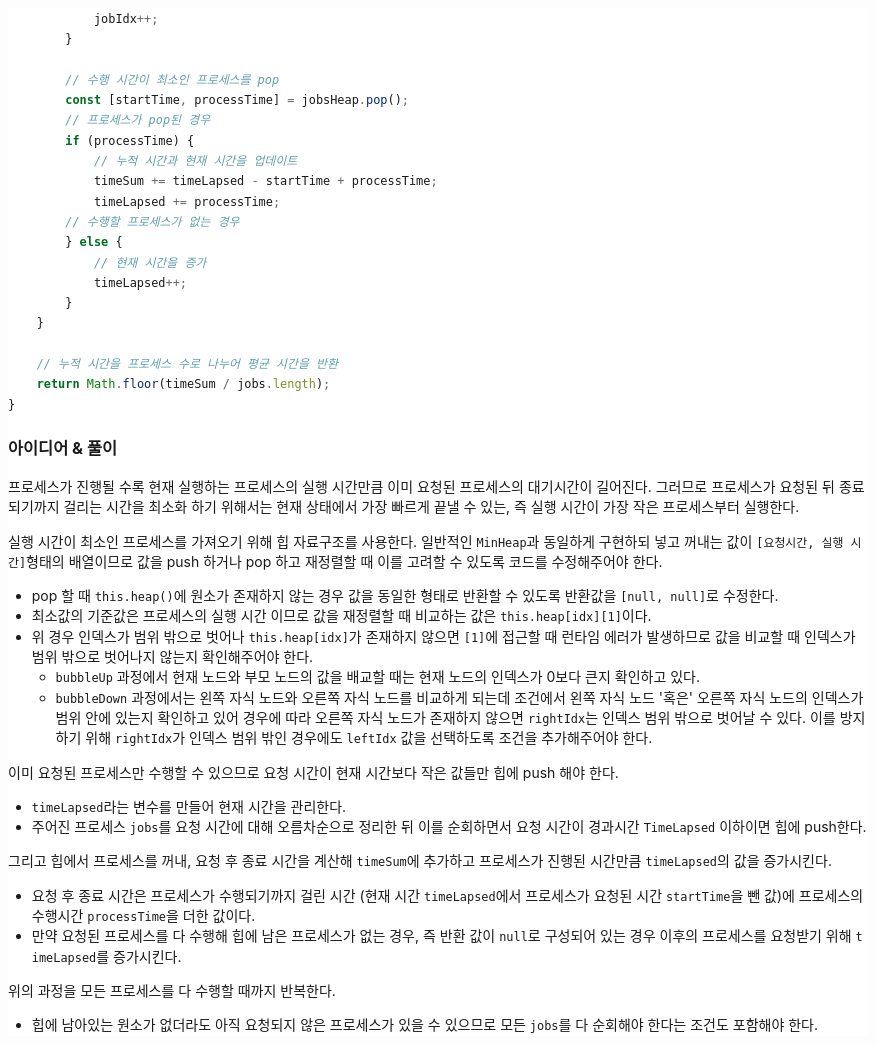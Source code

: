```js
            jobIdx++;
        }

        // 수행 시간이 최소인 프로세스를 pop
        const [startTime, processTime] = jobsHeap.pop();
        // 프로세스가 pop된 경우
        if (processTime) {
            // 누적 시간과 현재 시간을 업데이트 
            timeSum += timeLapsed - startTime + processTime;
            timeLapsed += processTime;
        // 수행할 프로세스가 없는 경우
        } else {
            // 현재 시간을 증가
            timeLapsed++;
        }
    }

    // 누적 시간을 프로세스 수로 나누어 평균 시간을 반환
    return Math.floor(timeSum / jobs.length);
}
```

### 아이디어 & 풀이

프로세스가 진행될 수록 현재 실행하는 프로세스의 실행 시간만큼 이미 요청된 프로세스의 대기시간이 길어진다. 그러므로 프로세스가 요청된 뒤 종료되기까지 걸리는 시간을 최소화 하기 위해서는 현재 상태에서 가장 빠르게 끝낼 수 있는, 즉 실행 시간이 가장 작은 프로세스부터 실행한다.

실행 시간이 최소인 프로세스를 가져오기 위해 힙 자료구조를 사용한다. 일반적인 `MinHeap`과 동일하게 구현하되 넣고 꺼내는 값이 `[요청시간, 실행 시간]`형태의 배열이므로 값을 push 하거나 pop 하고 재정렬할 때 이를 고려할 수 있도록 코드를 수정해주어야 한다.

* pop 할 때 `this.heap()`에 원소가 존재하지 않는 경우 값을 동일한 형태로 반환할 수 있도록 반환값을 `[null, null]`로 수정한다.
* 최소값의 기준값은 프로세스의 실행 시간 이므로 값을 재정렬할 때 비교하는 값은 `this.heap[idx][1]`이다.
* 위 경우 인덱스가 범위 밖으로 벗어나 `this.heap[idx]`가 존재하지 않으면 `[1]`에 접근할 때 런타임 에러가 발생하므로 값을 비교할 때 인덱스가 범위 밖으로 벗어나지 않는지 확인해주어야 한다.
    * `bubbleUp` 과정에서 현재 노드와 부모 노드의 값을 배교할 때는 현재 노드의 인덱스가 0보다 큰지 확인하고 있다.
    * `bubbleDown` 과정에서는 왼쪽 자식 노드와 오른쪽 자식 노드를 비교하게 되는데 조건에서 왼쪽 자식 노드 '혹은' 오른쪽 자식 노드의 인덱스가 범위 안에 있는지 확인하고 있어 경우에 따라 오른쪽 자식 노드가 존재하지 않으면 `rightIdx`는 인덱스 범위 밖으로 벗어날 수 있다. 이를 방지하기 위해 `rightIdx`가 인덱스 범위 밖인 경우에도 `leftIdx` 값을 선택하도록 조건을 추가해주어야 한다.

이미 요청된 프로세스만 수행할 수 있으므로 요청 시간이 현재 시간보다 작은 값들만 힙에 push 해야 한다.

* `timeLapsed`라는 변수를 만들어 현재 시간을 관리한다.
* 주어진 프로세스 `jobs`를 요청 시간에 대해 오름차순으로 정리한 뒤 이를 순회하면서 요청 시간이 경과시간 `TimeLapsed` 이하이면 힙에 push한다.

그리고 힙에서 프로세스를 꺼내, 요청 후 종료 시간을 계산해 `timeSum`에 추가하고 프로세스가 진행된 시간만큼 `timeLapsed`의 값을 증가시킨다.

* 요청 후 종료 시간은 프로세스가 수행되기까지 걸린 시간 (현재 시간 `timeLapsed`에서 프로세스가 요청된 시간 `startTime`을 뺀 값)에 프로세스의 수행시간 `processTime`을 더한 값이다.
* 만약 요청된 프로세스를 다 수행해 힙에 남은 프로세스가 없는 경우, 즉 반환 값이 `null`로 구성되어 있는 경우 이후의 프로세스를 요청받기 위해 `timeLapsed`를 증가시킨다.

위의 과정을 모든 프로세스를 다 수행할 때까지 반복한다.

* 힙에 남아있는 원소가 없더라도 아직 요청되지 않은 프로세스가 있을 수 있으므로 모든 `jobs`를 다 순회해야 한다는 조건도 포함해야 한다.
